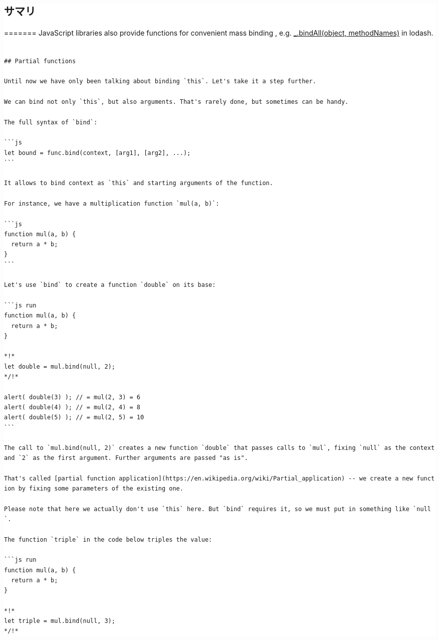 ## サマリ 
=======
JavaScript libraries also provide functions for convenient mass binding , e.g. [_.bindAll(object, methodNames)](http://lodash.com/docs#bindAll) in lodash.
````

## Partial functions

Until now we have only been talking about binding `this`. Let's take it a step further.

We can bind not only `this`, but also arguments. That's rarely done, but sometimes can be handy.

The full syntax of `bind`:

```js
let bound = func.bind(context, [arg1], [arg2], ...);
```

It allows to bind context as `this` and starting arguments of the function.

For instance, we have a multiplication function `mul(a, b)`:

```js
function mul(a, b) {
  return a * b;
}
```

Let's use `bind` to create a function `double` on its base:

```js run
function mul(a, b) {
  return a * b;
}

*!*
let double = mul.bind(null, 2);
*/!*

alert( double(3) ); // = mul(2, 3) = 6
alert( double(4) ); // = mul(2, 4) = 8
alert( double(5) ); // = mul(2, 5) = 10
```

The call to `mul.bind(null, 2)` creates a new function `double` that passes calls to `mul`, fixing `null` as the context and `2` as the first argument. Further arguments are passed "as is".

That's called [partial function application](https://en.wikipedia.org/wiki/Partial_application) -- we create a new function by fixing some parameters of the existing one.

Please note that here we actually don't use `this` here. But `bind` requires it, so we must put in something like `null`.

The function `triple` in the code below triples the value:

```js run
function mul(a, b) {
  return a * b;
}

*!*
let triple = mul.bind(null, 3);
*/!*

````